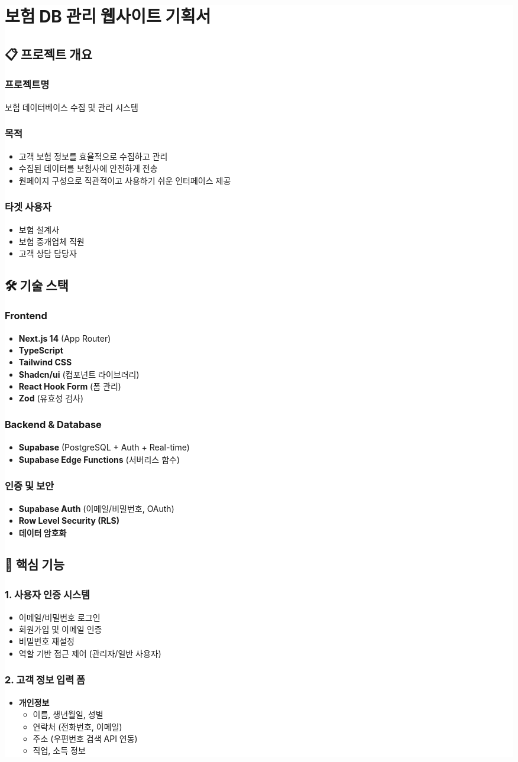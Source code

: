 # 보험 DB 관리 웹사이트 기획서

## 📋 프로젝트 개요

### 프로젝트명
보험 데이터베이스 수집 및 관리 시스템

### 목적
- 고객 보험 정보를 효율적으로 수집하고 관리
- 수집된 데이터를 보험사에 안전하게 전송
- 원페이지 구성으로 직관적이고 사용하기 쉬운 인터페이스 제공

### 타겟 사용자
- 보험 설계사
- 보험 중개업체 직원
- 고객 상담 담당자

## 🛠 기술 스택

### Frontend
- **Next.js 14** (App Router)
- **TypeScript**
- **Tailwind CSS**
- **Shadcn/ui** (컴포넌트 라이브러리)
- **React Hook Form** (폼 관리)
- **Zod** (유효성 검사)

### Backend & Database
- **Supabase** (PostgreSQL + Auth + Real-time)
- **Supabase Edge Functions** (서버리스 함수)

### 인증 및 보안
- **Supabase Auth** (이메일/비밀번호, OAuth)
- **Row Level Security (RLS)**
- **데이터 암호화**

## 🎯 핵심 기능

### 1. 사용자 인증 시스템
- 이메일/비밀번호 로그인
- 회원가입 및 이메일 인증
- 비밀번호 재설정
- 역할 기반 접근 제어 (관리자/일반 사용자)

### 2. 고객 정보 입력 폼
- **개인정보**
  - 이름, 생년월일, 성별
  - 연락처 (전화번호, 이메일)
  - 주소 (우편번호 검색 API 연동)
  - 직업, 소득 정보

